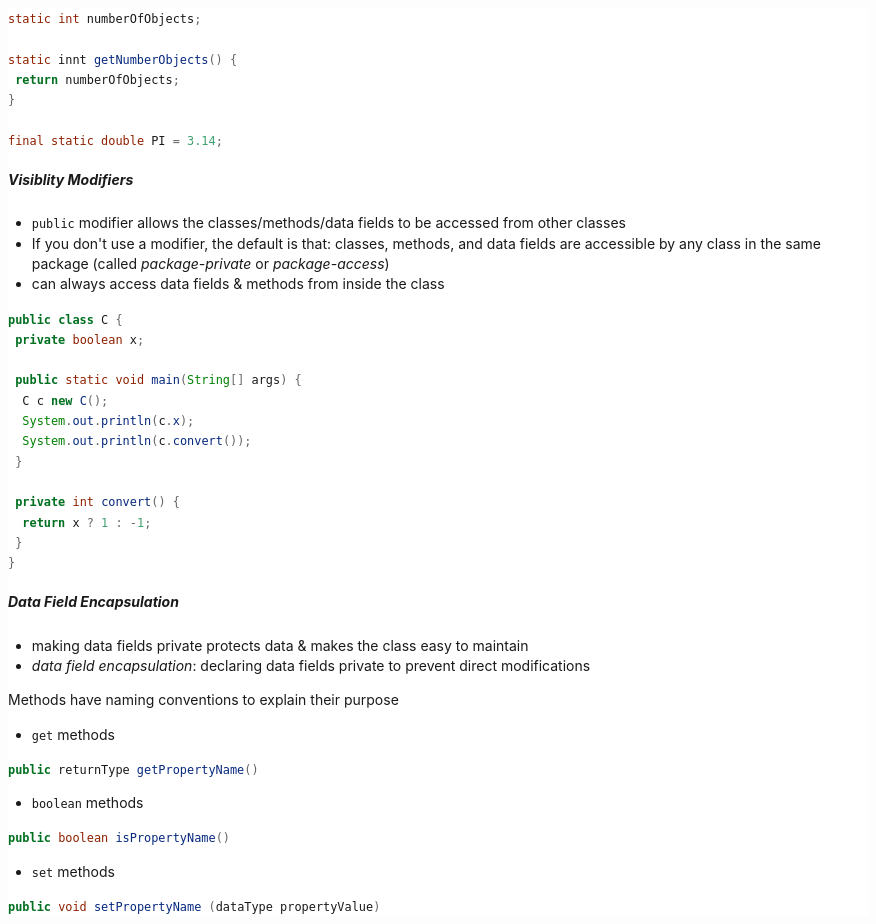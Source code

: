 ```Java
static int numberOfObjects;

static innt getNumberObjects() {
 return numberOfObjects;
}

final static double PI = 3.14;
```

##### Visiblity Modifiers

- `public` modifier allows the classes/methods/data fields to be accessed from other classes
- If you don't use a modifier, the default is that: classes, methods, and data fields are accessible by any class in the same package (called _package-private_ or _package-access_)
- can always access data fields & methods from inside the class

```Java
public class C {
 private boolean x;
 
 public static void main(String[] args) {
  C c new C();
  System.out.println(c.x);
  System.out.println(c.convert());
 }
 
 private int convert() {
  return x ? 1 : -1;
 }
}
```

##### Data Field Encapsulation

- making data fields private protects data & makes the class easy to maintain
- _data field encapsulation_: declaring data fields private to prevent direct modifications

Methods have naming conventions to explain their purpose

- `get` methods

```Java
public returnType getPropertyName()
```

- `boolean` methods

```Java
public boolean isPropertyName()
```

- `set` methods

```Java
public void setPropertyName (dataType propertyValue)
```

